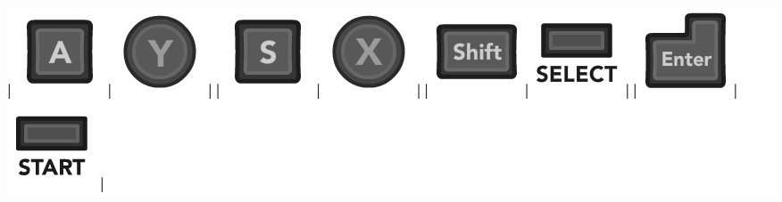 | ![A](../image/Button_Pack/Keyboard_Mouse/Dark/Keyboard_Black_A.png)                     | ![RetroPad Y](../image/retropad/retro_y.png)                 |
| ![S](../image/Button_Pack/Keyboard_Mouse/Dark/Keyboard_Black_S.png)                     | ![RetroPad X](../image/retropad/retro_x.png)                 |
| ![Shift](../image/Button_Pack/Keyboard_Mouse/Dark/Keyboard_Black_Shift.png)             | ![RetroPad Select](../image/retropad/retro_select.png)       |
| ![Enter](../image/Button_Pack/Keyboard_Mouse/Dark/Keyboard_Black_Enter.png)             | ![RetroPad Start](../image/retropad/retro_start.png)         |
